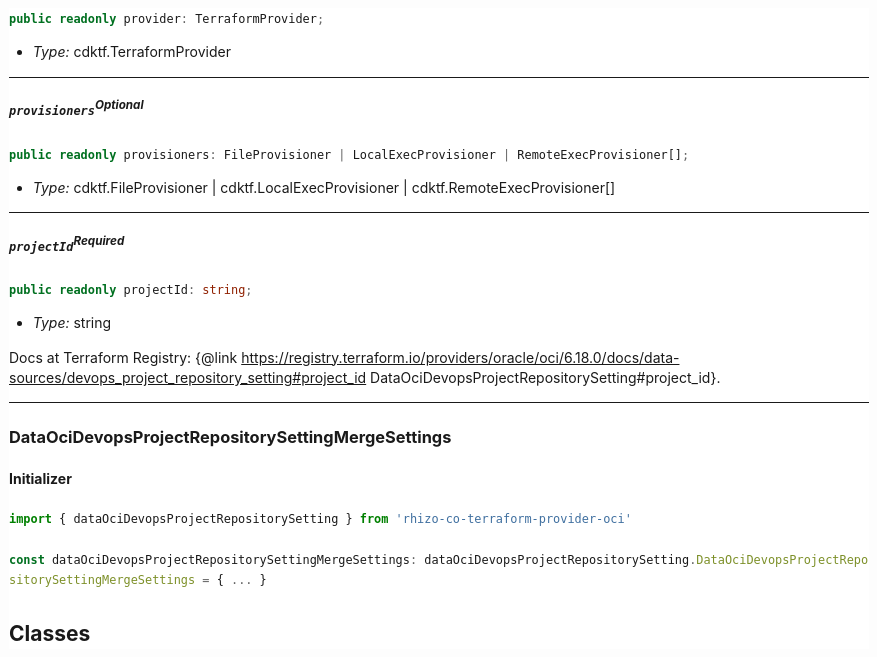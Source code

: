 ```typescript
public readonly provider: TerraformProvider;
```

- *Type:* cdktf.TerraformProvider

---

##### `provisioners`<sup>Optional</sup> <a name="provisioners" id="rhizo-co-terraform-provider-oci.dataOciDevopsProjectRepositorySetting.DataOciDevopsProjectRepositorySettingConfig.property.provisioners"></a>

```typescript
public readonly provisioners: FileProvisioner | LocalExecProvisioner | RemoteExecProvisioner[];
```

- *Type:* cdktf.FileProvisioner | cdktf.LocalExecProvisioner | cdktf.RemoteExecProvisioner[]

---

##### `projectId`<sup>Required</sup> <a name="projectId" id="rhizo-co-terraform-provider-oci.dataOciDevopsProjectRepositorySetting.DataOciDevopsProjectRepositorySettingConfig.property.projectId"></a>

```typescript
public readonly projectId: string;
```

- *Type:* string

Docs at Terraform Registry: {@link https://registry.terraform.io/providers/oracle/oci/6.18.0/docs/data-sources/devops_project_repository_setting#project_id DataOciDevopsProjectRepositorySetting#project_id}.

---

### DataOciDevopsProjectRepositorySettingMergeSettings <a name="DataOciDevopsProjectRepositorySettingMergeSettings" id="rhizo-co-terraform-provider-oci.dataOciDevopsProjectRepositorySetting.DataOciDevopsProjectRepositorySettingMergeSettings"></a>

#### Initializer <a name="Initializer" id="rhizo-co-terraform-provider-oci.dataOciDevopsProjectRepositorySetting.DataOciDevopsProjectRepositorySettingMergeSettings.Initializer"></a>

```typescript
import { dataOciDevopsProjectRepositorySetting } from 'rhizo-co-terraform-provider-oci'

const dataOciDevopsProjectRepositorySettingMergeSettings: dataOciDevopsProjectRepositorySetting.DataOciDevopsProjectRepositorySettingMergeSettings = { ... }
```


## Classes <a name="Classes" id="Classes"></a>
